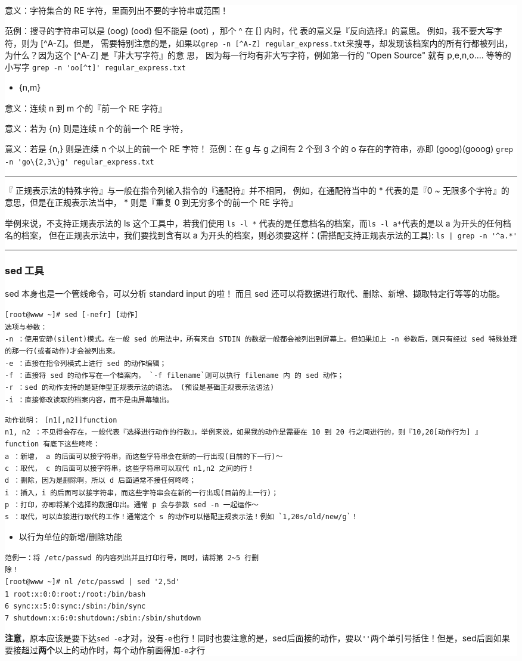 意义：字符集合的 RE 字符，里面列出不要的字符串或范围！

范例：搜寻的字符串可以是 (oog) (ood) 但不能是 (oot) ，那个 ^ 在 [] 内时，代
表的意义是『反向选择』的意思。 例如，我不要大写字符，则为 [^A-Z]。但是，
需要特别注意的是，如果以```grep -n [^A-Z] regular_express.txt```来搜寻，却发现该档案内的所有行都被列出，为什么？因为这个 [^A-Z] 是『非大写字符』的意
思， 因为每一行均有非大写字符，例如第一行的 "Open Source" 就有 p,e,n,o....
等等的小写字
```grep -n 'oo[^t]' regular_express.txt```
- \{n,m\}

意义：连续 n 到 m 个的『前一个 RE 字符』

意义：若为 \{n\} 则是连续 n 个的前一个 RE 字符，

意义：若是 \{n,\} 则是连续 n 个以上的前一个 RE 字符！ 范例：在 g 与 g 之间有
2 个到 3 个的 o 存在的字符串，亦即 (goog)(gooog)
```grep -n 'go\{2,3\}g' regular_express.txt```

***
『 正规表示法的特殊字符』与一般在指令列输入指令的『通配符』并不相同， 例如，在通配符当中的 * 代表的是『0 ~ 无限多个字符』的意思，但是在正规表示法当中， * 则是『重复 0 到无穷多个的前一个 RE 字符』

举例来说，不支持正规表示法的 ls 这个工具中，若我们使用 ` ls -l * ` 代表的是任意档名的档案，而` ls -l a* `代表的是以 a 为开头的任何档名的档案， 但在正规表示法中，我们要找到含有以 a 为开头的档案，则必须要这样：(需搭配支持正规表示法的工具):
```ls | grep -n '^a.*'```
***

### sed 工具

sed 本身也是一个管线命令，可以分析 standard input 的啦！ 而且 sed 还可以将数据进行取代、删除、新增、撷取特定行等等的功能。

```
[root@www ~]# sed [-nefr] [动作]
选项与参数：
-n ：使用安静(silent)模式。在一般 sed 的用法中，所有来自 STDIN 的数据一般都会被列出到屏幕上。但如果加上 -n 参数后，则只有经过 sed 特殊处理的那一行(或者动作)才会被列出来。
-e ：直接在指令列模式上进行 sed 的动作编辑；
-f ：直接将 sed 的动作写在一个档案内， `-f filename`则可以执行 filename 内 的 sed 动作；
-r ：sed 的动作支持的是延伸型正规表示法的语法。 (预设是基础正规表示法语法)
-i ：直接修改读取的档案内容，而不是由屏幕输出。
```
```
动作说明： [n1[,n2]]function
n1, n2 ：不见得会存在，一般代表『选择进行动作的行数』，举例来说，如果我的动作是需要在 10 到 20 行之间进行的，则『10,20[动作行为] 』
function 有底下这些咚咚：
a ：新增， a 的后面可以接字符串，而这些字符串会在新的一行出现(目前的下一行)～
c ：取代， c 的后面可以接字符串，这些字符串可以取代 n1,n2 之间的行！
d ：删除，因为是删除啊，所以 d 后面通常不接任何咚咚；
i ：插入，i 的后面可以接字符串，而这些字符串会在新的一行出现(目前的上一行)；
p ：打印，亦即将某个选择的数据印出。通常 p 会与参数 sed -n 一起运作～
s ：取代，可以直接进行取代的工作！通常这个 s 的动作可以搭配正规表示法！例如 `1,20s/old/new/g`！
```

- 以行为单位的新增/删除功能

```
范例一：将 /etc/passwd 的内容列出并且打印行号，同时，请将第 2~5 行删
除！
[root@www ~]# nl /etc/passwd | sed '2,5d'
1 root:x:0:0:root:/root:/bin/bash
6 sync:x:5:0:sync:/sbin:/bin/sync
7 shutdown:x:6:0:shutdown:/sbin:/sbin/shutdown
```

**注意**，原本应该是要下达`sed -e`才对，没有`-e`也行！同时也要注意的是，sed后面接的动作，要以`''`两个单引号括住！但是，sed后面如果要接超过**两个**以上的动作时，每个动作前面得加`-e`才行
```